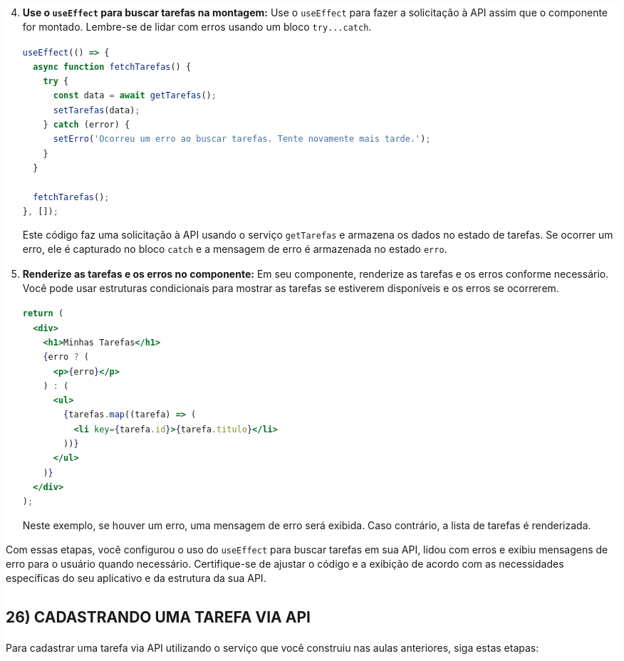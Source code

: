 4. **Use o `useEffect` para buscar tarefas na montagem:**
   Use o `useEffect` para fazer a solicitação à API assim que o componente for montado. Lembre-se de lidar com erros usando um bloco `try...catch`.

   ```jsx
   useEffect(() => {
     async function fetchTarefas() {
       try {
         const data = await getTarefas();
         setTarefas(data);
       } catch (error) {
         setErro('Ocorreu um erro ao buscar tarefas. Tente novamente mais tarde.');
       }
     }

     fetchTarefas();
   }, []);
   ```

   Este código faz uma solicitação à API usando o serviço `getTarefas` e armazena os dados no estado de tarefas. Se ocorrer um erro, ele é capturado no bloco `catch` e a mensagem de erro é armazenada no estado `erro`.

5. **Renderize as tarefas e os erros no componente:**
   Em seu componente, renderize as tarefas e os erros conforme necessário. Você pode usar estruturas condicionais para mostrar as tarefas se estiverem disponíveis e os erros se ocorrerem.

   ```jsx
   return (
     <div>
       <h1>Minhas Tarefas</h1>
       {erro ? (
         <p>{erro}</p>
       ) : (
         <ul>
           {tarefas.map((tarefa) => (
             <li key={tarefa.id}>{tarefa.titulo}</li>
           ))}
         </ul>
       )}
     </div>
   );
   ```

   Neste exemplo, se houver um erro, uma mensagem de erro será exibida. Caso contrário, a lista de tarefas é renderizada.

Com essas etapas, você configurou o uso do `useEffect` para buscar tarefas em sua API, lidou com erros e exibiu mensagens de erro para o usuário quando necessário. Certifique-se de ajustar o código e a exibição de acordo com as necessidades específicas do seu aplicativo e da estrutura da sua API.

## 26) CADASTRANDO UMA TAREFA VIA API
Para cadastrar uma tarefa via API utilizando o serviço que você construiu nas aulas anteriores, siga estas etapas:
